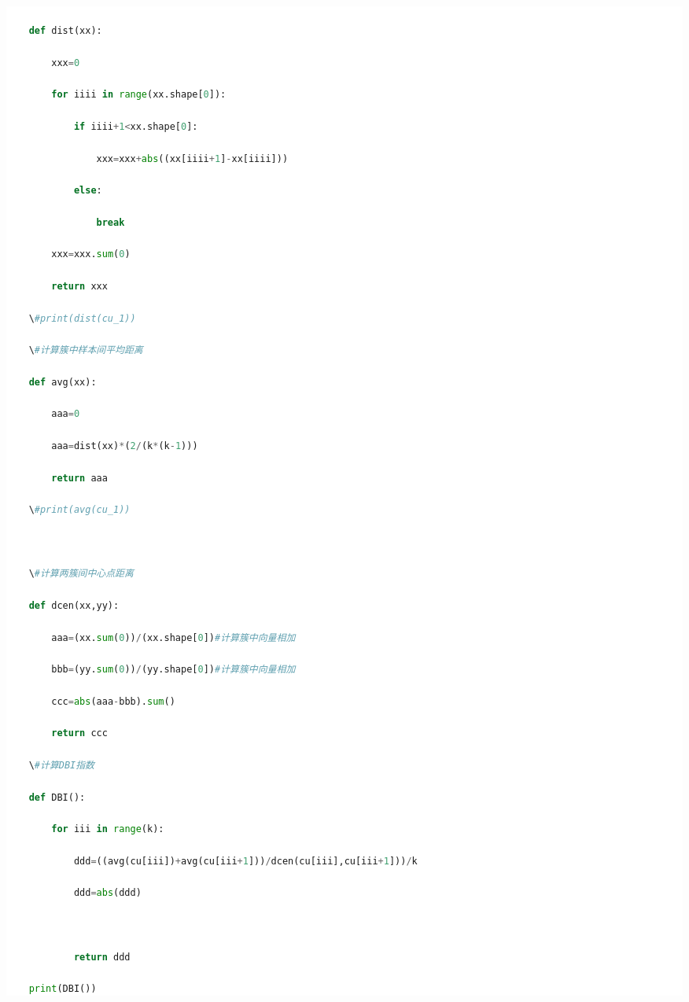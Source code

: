 ```python

​    def dist(xx):

​        xxx=0

​        for iiii in range(xx.shape[0]):

​            if iiii+1<xx.shape[0]:

​                xxx=xxx+abs((xx[iiii+1]-xx[iiii]))

​            else:

​                break

​        xxx=xxx.sum(0)

​        return xxx

​    \#print(dist(cu_1))

​    \#计算簇中样本间平均距离

​    def avg(xx):

​        aaa=0

​        aaa=dist(xx)*(2/(k*(k-1)))

​        return aaa

​    \#print(avg(cu_1))

 

​    \#计算两簇间中心点距离

​    def dcen(xx,yy):

​        aaa=(xx.sum(0))/(xx.shape[0])#计算簇中向量相加

​        bbb=(yy.sum(0))/(yy.shape[0])#计算簇中向量相加   

​        ccc=abs(aaa-bbb).sum()

​        return ccc

​    \#计算DBI指数

​    def DBI():

​        for iii in range(k):

​            ddd=((avg(cu[iii])+avg(cu[iii+1]))/dcen(cu[iii],cu[iii+1]))/k

​            ddd=abs(ddd)

​            

​            return ddd

​    print(DBI())

```